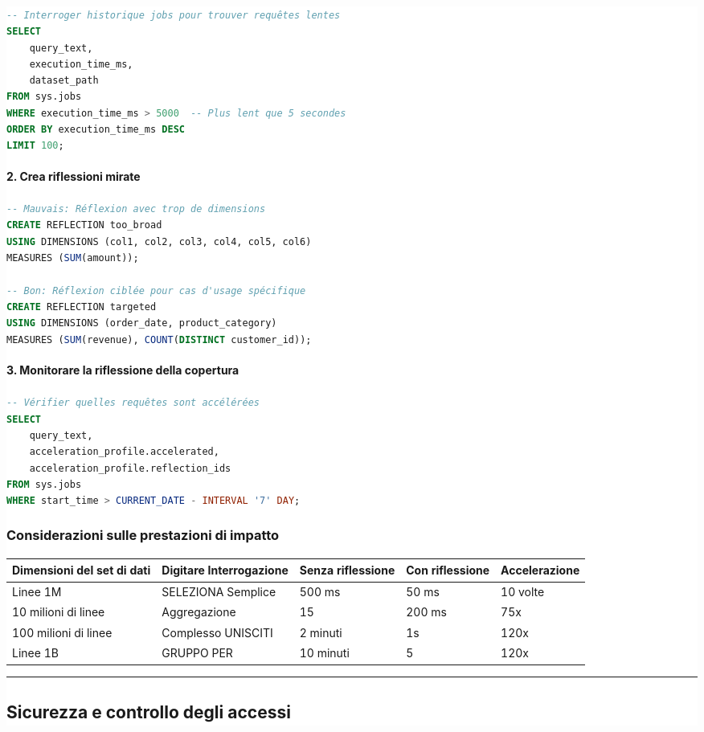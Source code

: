 ```sql
-- Interroger historique jobs pour trouver requêtes lentes
SELECT 
    query_text,
    execution_time_ms,
    dataset_path
FROM sys.jobs
WHERE execution_time_ms > 5000  -- Plus lent que 5 secondes
ORDER BY execution_time_ms DESC
LIMIT 100;
```

#### 2. Crea riflessioni mirate

```sql
-- Mauvais: Réflexion avec trop de dimensions
CREATE REFLECTION too_broad
USING DIMENSIONS (col1, col2, col3, col4, col5, col6)
MEASURES (SUM(amount));

-- Bon: Réflexion ciblée pour cas d'usage spécifique
CREATE REFLECTION targeted
USING DIMENSIONS (order_date, product_category)
MEASURES (SUM(revenue), COUNT(DISTINCT customer_id));
```

#### 3. Monitorare la riflessione della copertura

```sql
-- Vérifier quelles requêtes sont accélérées
SELECT 
    query_text,
    acceleration_profile.accelerated,
    acceleration_profile.reflection_ids
FROM sys.jobs
WHERE start_time > CURRENT_DATE - INTERVAL '7' DAY;
```

### Considerazioni sulle prestazioni di impatto

| Dimensioni del set di dati | Digitare Interrogazione | Senza riflessione | Con riflessione | Accelerazione |
|----------------|----|----------------|----------------|-----|
| Linee 1M | SELEZIONA Semplice | 500 ms | 50 ms | 10 volte |
| 10 milioni di linee | Aggregazione | 15 | 200 ms | 75x |
| 100 milioni di linee | Complesso UNISCITI | 2 minuti | 1s | 120x |
| Linee 1B | GRUPPO PER | 10 minuti | 5 | 120x |

---

## Sicurezza e controllo degli accessi
